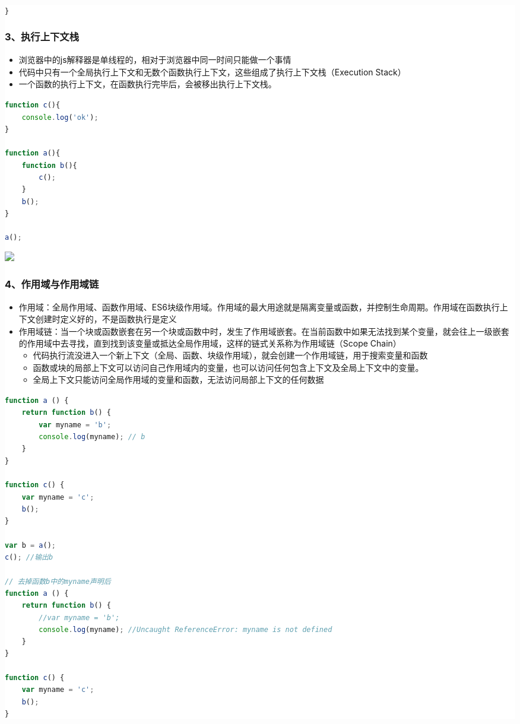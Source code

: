 ```js
}
```


### 3、执行上下文栈

* 浏览器中的js解释器是单线程的，相对于浏览器中同一时间只能做一个事情
* 代码中只有一个全局执行上下文和无数个函数执行上下文，这些组成了执行上下文栈（Execution Stack）
* 一个函数的执行上下文，在函数执行完毕后，会被移出执行上下文栈。

```js
function c(){ 
    console.log('ok'); 
}

function a(){ 
    function b(){ 
        c(); 
    }
    b(); 
}

a();
```

<img src="/img/chain.jpg">

### 4、作用域与作用域链

* 作用域：全局作用域、函数作用域、ES6块级作用域。作用域的最大用途就是隔离变量或函数，并控制生命周期。作用域在函数执行上下文创建时定义好的，不是函数执行是定义
* 作用域链：当一个块或函数嵌套在另一个块或函数中时，发生了作用域嵌套。在当前函数中如果无法找到某个变量，就会往上一级嵌套的作用域中去寻找，直到找到该变量或抵达全局作用域，这样的链式关系称为作用域链（Scope Chain）
  * 代码执行流没进入一个新上下文（全局、函数、块级作用域），就会创建一个作用域链，用于搜索变量和函数
  * 函数或块的局部上下文可以访问自己作用域内的变量，也可以访问任何包含上下文及全局上下文中的变量。
  * 全局上下文只能访问全局作用域的变量和函数，无法访问局部上下文的任何数据

```js
function a () { 
    return function b() { 
        var myname = 'b'; 
        console.log(myname); // b 
    } 
}

function c() { 
    var myname = 'c'; 
    b(); 
} 

var b = a(); 
c(); //输出b

// 去掉函数b中的myname声明后 
function a () { 
    return function b() { 
        //var myname = 'b'; 
        console.log(myname); //Uncaught ReferenceError: myname is not defined
    } 
}

function c() { 
    var myname = 'c'; 
    b(); 
} 

```